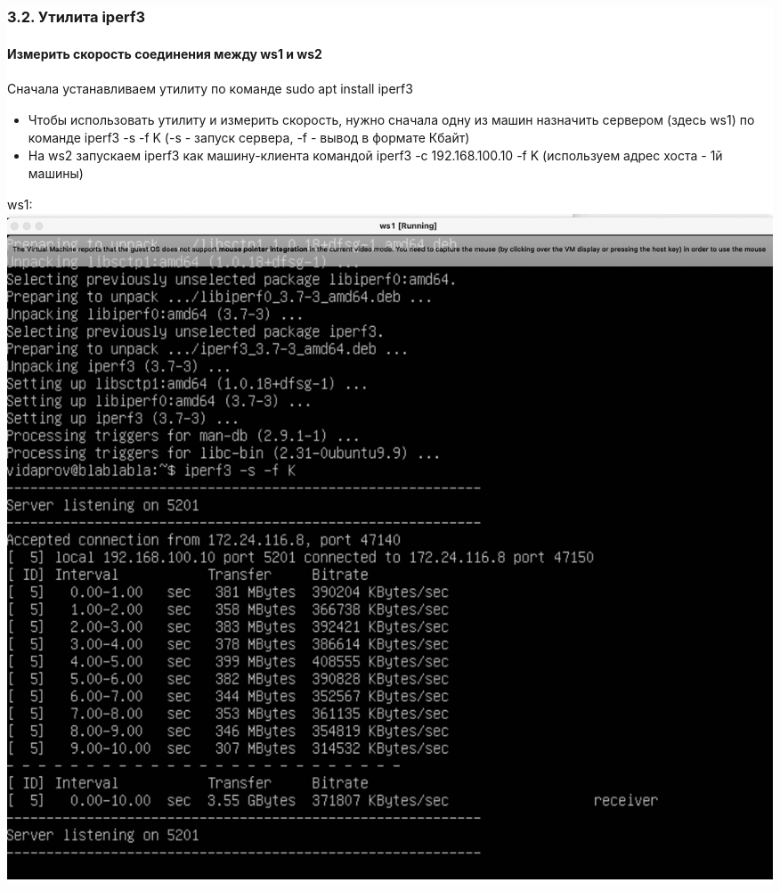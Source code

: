### 3.2. Утилита **iperf3**
#### Измерить скорость соединения между ws1 и ws2
Сначала устанавливаем утилиту по команде sudo apt install iperf3
- Чтобы использовать утилиту и измерить скорость, нужно сначала одну из машин назначить сервером (здесь ws1) по команде iperf3 -s -f K (-s - запуск сервера, -f - вывод в формате Кбайт)
- На ws2 запускаем iperf3 как машину-клиента командой iperf3 -c 192.168.100.10 -f K (используем адрес хоста - 1й машины)

ws1: ![Задание 3.1](pictures/22.png)